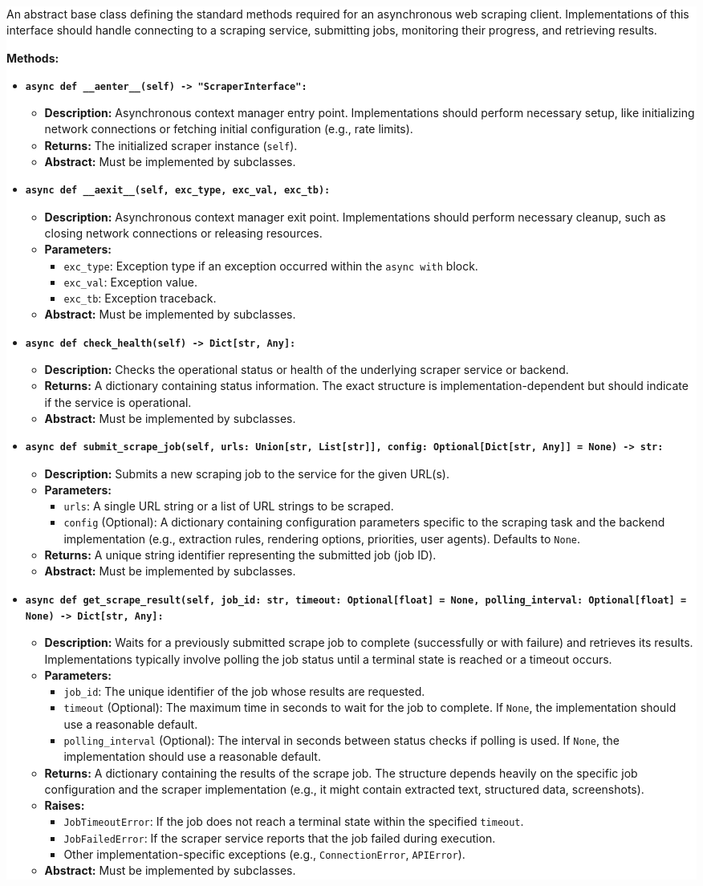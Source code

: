An abstract base class defining the standard methods required for an asynchronous web scraping client. Implementations of this interface should handle connecting to a scraping service, submitting jobs, monitoring their progress, and retrieving results.

**Methods:**

*   **`async def __aenter__(self) -> "ScraperInterface":`**
    *   **Description:** Asynchronous context manager entry point. Implementations should perform necessary setup, like initializing network connections or fetching initial configuration (e.g., rate limits).
    *   **Returns:** The initialized scraper instance (`self`).
    *   **Abstract:** Must be implemented by subclasses.

*   **`async def __aexit__(self, exc_type, exc_val, exc_tb):`**
    *   **Description:** Asynchronous context manager exit point. Implementations should perform necessary cleanup, such as closing network connections or releasing resources.
    *   **Parameters:**
        *   `exc_type`: Exception type if an exception occurred within the `async with` block.
        *   `exc_val`: Exception value.
        *   `exc_tb`: Exception traceback.
    *   **Abstract:** Must be implemented by subclasses.

*   **`async def check_health(self) -> Dict[str, Any]:`**
    *   **Description:** Checks the operational status or health of the underlying scraper service or backend.
    *   **Returns:** A dictionary containing status information. The exact structure is implementation-dependent but should indicate if the service is operational.
    *   **Abstract:** Must be implemented by subclasses.

*   **`async def submit_scrape_job(self, urls: Union[str, List[str]], config: Optional[Dict[str, Any]] = None) -> str:`**
    *   **Description:** Submits a new scraping job to the service for the given URL(s).
    *   **Parameters:**
        *   `urls`: A single URL string or a list of URL strings to be scraped.
        *   `config` (Optional): A dictionary containing configuration parameters specific to the scraping task and the backend implementation (e.g., extraction rules, rendering options, priorities, user agents). Defaults to `None`.
    *   **Returns:** A unique string identifier representing the submitted job (job ID).
    *   **Abstract:** Must be implemented by subclasses.

*   **`async def get_scrape_result(self, job_id: str, timeout: Optional[float] = None, polling_interval: Optional[float] = None) -> Dict[str, Any]:`**
    *   **Description:** Waits for a previously submitted scrape job to complete (successfully or with failure) and retrieves its results. Implementations typically involve polling the job status until a terminal state is reached or a timeout occurs.
    *   **Parameters:**
        *   `job_id`: The unique identifier of the job whose results are requested.
        *   `timeout` (Optional): The maximum time in seconds to wait for the job to complete. If `None`, the implementation should use a reasonable default.
        *   `polling_interval` (Optional): The interval in seconds between status checks if polling is used. If `None`, the implementation should use a reasonable default.
    *   **Returns:** A dictionary containing the results of the scrape job. The structure depends heavily on the specific job configuration and the scraper implementation (e.g., it might contain extracted text, structured data, screenshots).
    *   **Raises:**
        *   `JobTimeoutError`: If the job does not reach a terminal state within the specified `timeout`.
        *   `JobFailedError`: If the scraper service reports that the job failed during execution.
        *   Other implementation-specific exceptions (e.g., `ConnectionError`, `APIError`).
    *   **Abstract:** Must be implemented by subclasses.
